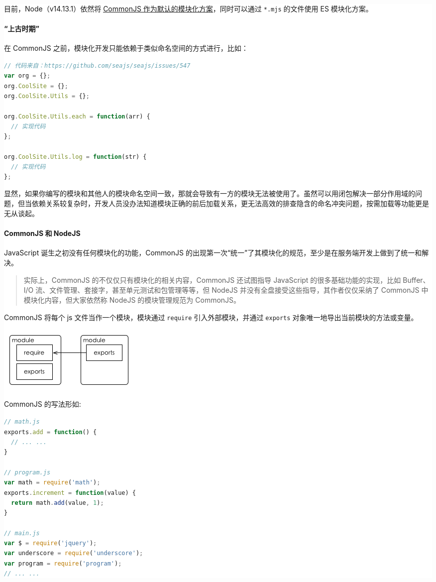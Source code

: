 目前，Node（v14.13.1）依然将 [CommonJS 作为默认的模块化方案](https://nodejs.org/api/esm.html)，同时可以通过 `*.mjs` 的文件使用 ES 模块化方案。

#### “上古时期”

在 CommonJS 之前，模块化开发只能依赖于类似命名空间的方式进行，比如：

```js
// 代码来自：https://github.com/seajs/seajs/issues/547
var org = {};
org.CoolSite = {};
org.CoolSite.Utils = {};

org.CoolSite.Utils.each = function(arr) {
  // 实现代码
};

org.CoolSite.Utils.log = function(str) {
  // 实现代码
};
```

显然，如果你编写的模块和其他人的模块命名空间一致，那就会导致有一方的模块无法被使用了。虽然可以用闭包解决一部分作用域的问题，但当依赖关系较复杂时，开发人员没办法知道模块正确的前后加载关系，更无法高效的排查隐含的命名冲突问题，按需加载等功能更是无从谈起。

#### CommonJS 和 NodeJS

JavaScript 诞生之初没有任何模块化的功能，CommonJS 的出现第一次“统一”了其模块化的规范，至少是在服务端开发上做到了统一和解决。

> 实际上，CommonJS 的不仅仅只有模块化的相关内容，CommonJS 还试图指导 JavaScript 的很多基础功能的实现，比如 Buffer、I/O 流、文件管理、套接字，甚至单元测试和包管理等等，但 NodeJS 并没有全盘接受这些指导，其作者仅仅采纳了 CommonJS 中模块化内容，但大家依然称 NodeJS 的模块管理规范为 CommonJS。

CommonJS 将每个 js 文件当作一个模块，模块通过 `require` 引入外部模块，并通过 `exports` 对象唯一地导出当前模块的方法或变量。

![模块的定义](./static/studyNotes/modules.png)

CommonJS 的写法形如:

```js
// math.js
exports.add = function() {
  // ... ...
}

// program.js
var math = require('math');
exports.increment = function(value) {
  return math.add(value, 1);
}

// main.js
var $ = require('jquery');
var underscore = require('underscore');
var program = require('program');
// ... ...
```
